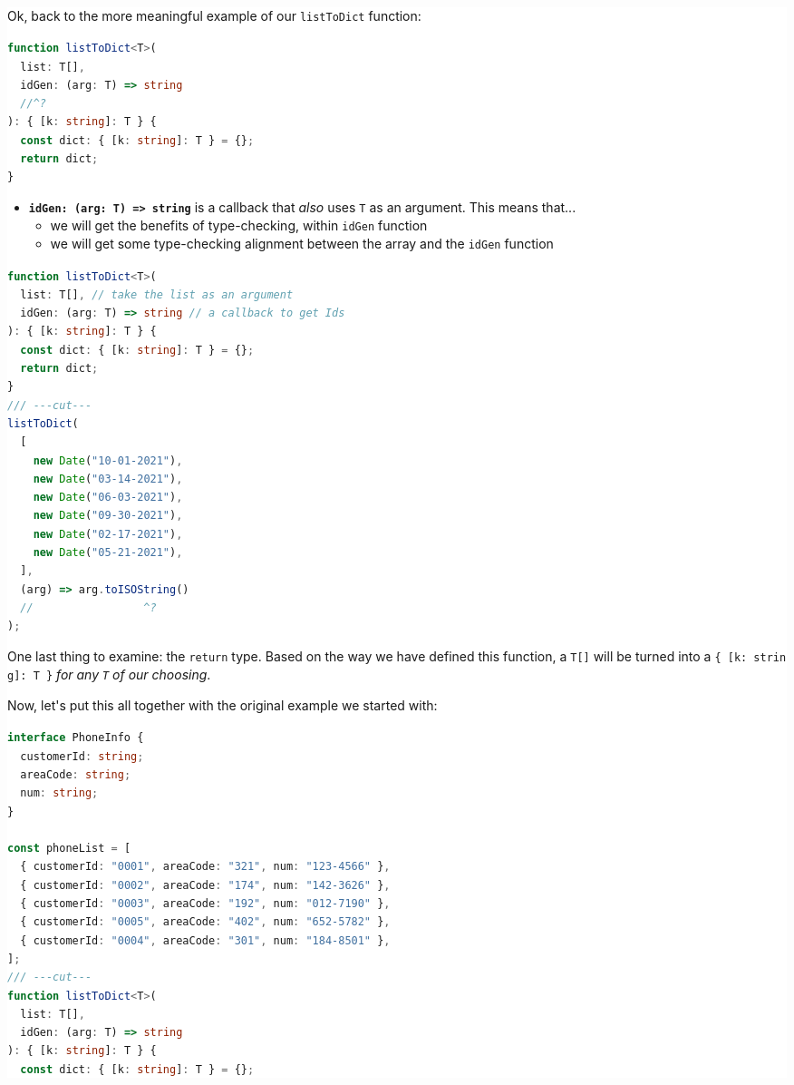 Ok, back to the more meaningful example of our `listToDict` function:

```ts twoslash
function listToDict<T>(
  list: T[],
  idGen: (arg: T) => string
  //^?
): { [k: string]: T } {
  const dict: { [k: string]: T } = {};
  return dict;
}
```

- **`idGen: (arg: T) => string`** is a callback that _also_ uses `T` as an argument. This means that...
  - we will get the benefits of type-checking, within `idGen` function
  - we will get some type-checking alignment between the array and the `idGen` function

```ts twoslash
function listToDict<T>(
  list: T[], // take the list as an argument
  idGen: (arg: T) => string // a callback to get Ids
): { [k: string]: T } {
  const dict: { [k: string]: T } = {};
  return dict;
}
/// ---cut---
listToDict(
  [
    new Date("10-01-2021"),
    new Date("03-14-2021"),
    new Date("06-03-2021"),
    new Date("09-30-2021"),
    new Date("02-17-2021"),
    new Date("05-21-2021"),
  ],
  (arg) => arg.toISOString()
  //                 ^?
);
```

One last thing to examine: the `return` type. Based on the way we have
defined this function, a `T[]` will be turned into a `{ [k: string]: T }`
_for any `T` of our choosing_.

Now, let's put this all together with the original example we started with:

```ts twoslash
interface PhoneInfo {
  customerId: string;
  areaCode: string;
  num: string;
}

const phoneList = [
  { customerId: "0001", areaCode: "321", num: "123-4566" },
  { customerId: "0002", areaCode: "174", num: "142-3626" },
  { customerId: "0003", areaCode: "192", num: "012-7190" },
  { customerId: "0005", areaCode: "402", num: "652-5782" },
  { customerId: "0004", areaCode: "301", num: "184-8501" },
];
/// ---cut---
function listToDict<T>(
  list: T[],
  idGen: (arg: T) => string
): { [k: string]: T } {
  const dict: { [k: string]: T } = {};
```

  [k: string]: {